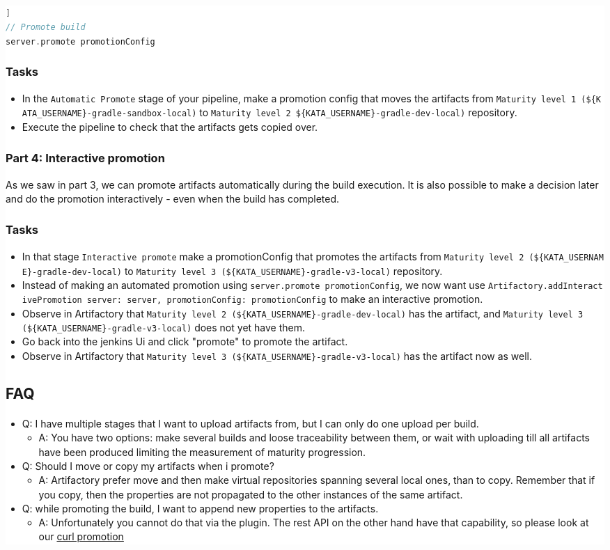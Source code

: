 ```groovy
]
// Promote build
server.promote promotionConfig
```

### Tasks

* In the `Automatic Promote` stage of your pipeline, make a promotion config that moves the artifacts from `Maturity level 1 (${KATA_USERNAME}-gradle-sandbox-local)` to `Maturity level 2 ${KATA_USERNAME}-gradle-dev-local)` repository.
* Execute the pipeline to check that the artifacts gets copied over.

### Part 4: Interactive promotion
As we saw in part 3, we can promote artifacts automatically during the build execution. It is also possible to make a decision later and do the promotion interactively - even when the build has completed.

### Tasks
* In that stage `Interactive promote` make a promotionConfig that promotes the artifacts from `Maturity level 2 (${KATA_USERNAME}-gradle-dev-local)` to `Maturity level 3 (${KATA_USERNAME}-gradle-v3-local)` repository.
* Instead of making an automated promotion using `server.promote promotionConfig`, we now want use `Artifactory.addInteractivePromotion server: server, promotionConfig: promotionConfig` to make an interactive promotion.
* Observe in Artifactory that `Maturity level 2 (${KATA_USERNAME}-gradle-dev-local)` has the artifact, and `Maturity level 3 (${KATA_USERNAME}-gradle-v3-local)` does not yet have them.
* Go back into the jenkins Ui and click "promote" to promote the artifact.
* Observe in Artifactory that `Maturity level 3 (${KATA_USERNAME}-gradle-v3-local)` has the artifact now as well.

## FAQ

* Q: I have multiple stages that I want to upload artifacts from, but I can only do one upload per build.
  * A: You have two options: make several builds and loose traceability between them, or wait with uploading till all artifacts have been produced limiting the measurement of maturity progression.
* Q: Should I move or copy my artifacts when i promote?
  * A: Artifactory prefer move and then make virtual repositories spanning several local ones, than to copy. Remember that if you copy, then the properties are not propagated to the other instances of the same artifact.
* Q: while promoting the build, I want to append new properties to the artifacts.
  * A: Unfortunately you cannot do that via the plugin. The rest API on the other hand have that capability, so please look at our [curl promotion](.promote_curl.md)